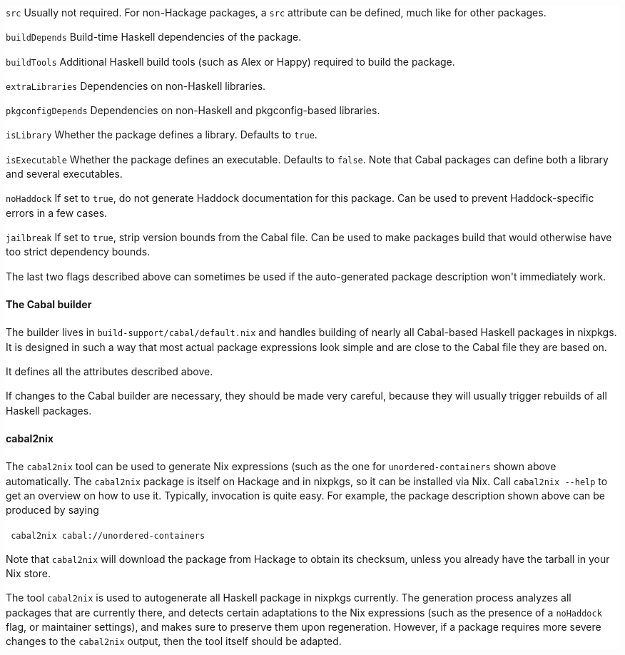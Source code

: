 `src`
Usually not required. For non-Hackage packages, a `src` attribute can be defined, much like for other packages.

`buildDepends`
Build-time Haskell dependencies of the package.

`buildTools`
Additional Haskell build tools (such as Alex or Happy) required to build the package.

`extraLibraries`
Dependencies on non-Haskell libraries.

`pkgconfigDepends`
Dependencies on non-Haskell and pkgconfig-based libraries.

`isLibrary`
Whether the package defines a library. Defaults to `true`.

`isExecutable`
Whether the package defines an executable. Defaults to `false`. Note that Cabal packages can define both a library and several executables.

`noHaddock`
If set to `true`, do not generate Haddock documentation for this package. Can be used to prevent Haddock-specific errors in a few cases.

`jailbreak`
If set to `true`, strip version bounds from the Cabal file. Can be used to make packages build that would otherwise have too strict dependency bounds.

The last two flags described above can sometimes be used if the auto-generated package description won't immediately work.

#### The Cabal builder

The builder lives in `build-support/cabal/default.nix` and handles building of nearly all Cabal-based Haskell packages in nixpkgs. It is designed in such a way that most actual package expressions look simple and are close to the Cabal file they are based on.

It defines all the attributes described above.

If changes to the Cabal builder are necessary, they should be made very careful, because they will usually trigger rebuilds of all Haskell packages.

#### cabal2nix

The `cabal2nix` tool can be used to generate Nix expressions (such as the one for `unordered-containers` shown above automatically. The `cabal2nix` package is itself on Hackage and in nixpkgs, so it can be installed via Nix. Call `cabal2nix --help` to get an overview on how to use it. Typically, invocation is quite easy. For example, the package description shown above can be produced by saying

` cabal2nix cabal://unordered-containers`

Note that `cabal2nix` will download the package from Hackage to obtain its checksum, unless you already have the tarball in your Nix store.

The tool `cabal2nix` is used to autogenerate all Haskell package in nixpkgs currently. The generation process analyzes all packages that are currently there, and detects certain adaptations to the Nix expressions (such as the presence of a `noHaddock` flag, or maintainer settings), and makes sure to preserve them upon regeneration. However, if a package requires more severe changes to the `cabal2nix` output, then the tool itself should be adapted.
